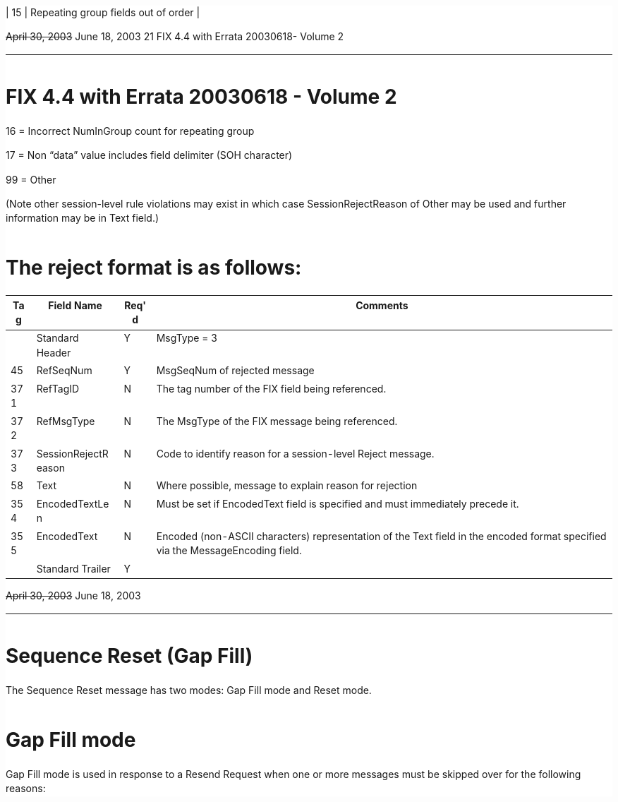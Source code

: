 | 15                  | Repeating group fields out of order            |

~~April 30, 2003~~ June 18, 2003 21 FIX 4.4 with Errata 20030618- Volume 2


---

# FIX 4.4 with Errata 20030618 - Volume 2


16 = Incorrect NumInGroup count for repeating group

17 = Non “data” value includes field delimiter (SOH character)

99 = Other

(Note other session-level rule violations may exist in which case SessionRejectReason of Other may be used and further information may be in Text field.)

# The reject format is as follows:

| Tag | Field Name          | Req'd | Comments                                                                                                                       |
| --- | ------------------- | ----- | ------------------------------------------------------------------------------------------------------------------------------ |
|     | Standard Header     | Y     | MsgType = 3                                                                                                                    |
| 45  | RefSeqNum           | Y     | MsgSeqNum of rejected message                                                                                                  |
| 371 | RefTagID            | N     | The tag number of the FIX field being referenced.                                                                              |
| 372 | RefMsgType          | N     | The MsgType of the FIX message being referenced.                                                                               |
| 373 | SessionRejectReason | N     | Code to identify reason for a session-level Reject message.                                                                    |
| 58  | Text                | N     | Where possible, message to explain reason for rejection                                                                        |
| 354 | EncodedTextLen      | N     | Must be set if EncodedText field is specified and must immediately precede it.                                                 |
| 355 | EncodedText         | N     | Encoded (non-ASCII characters) representation of the Text field in the encoded format specified via the MessageEncoding field. |
|     | Standard Trailer    | Y     |                                                                                                                                |

~~April 30, 2003~~ June 18, 2003



---

# Sequence Reset (Gap Fill)

The Sequence Reset message has two modes: Gap Fill mode and Reset mode.

# Gap Fill mode

Gap Fill mode is used in response to a Resend Request when one or more messages must be skipped over for the following reasons:
